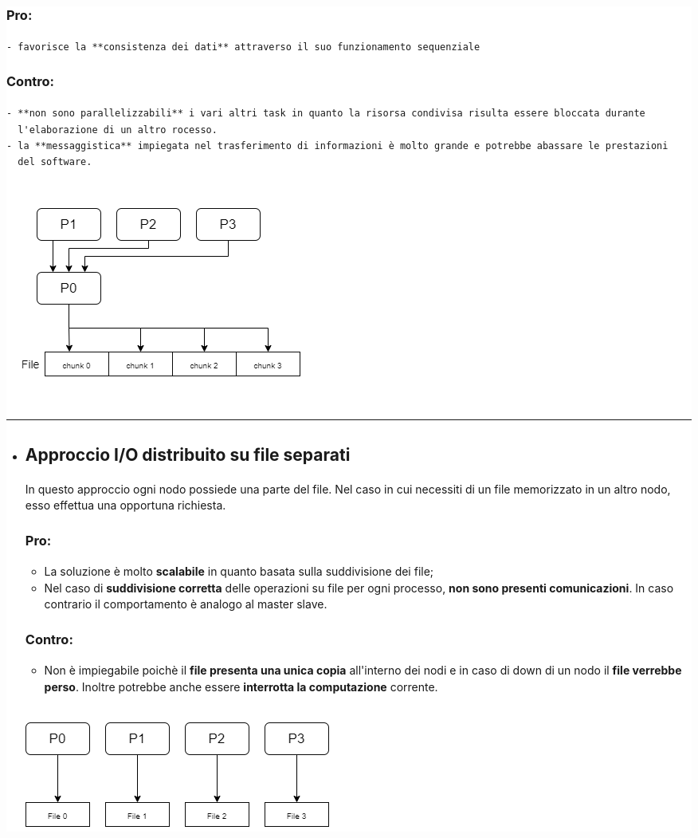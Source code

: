   ### Pro:
    - favorisce la **consistenza dei dati** attraverso il suo funzionamento sequenziale
  ### Contro:
    - **non sono parallelizzabili** i vari altri task in quanto la risorsa condivisa risulta essere bloccata durante
      l'elaborazione di un altro rocesso.
    - la **messaggistica** impiegata nel trasferimento di informazioni è molto grande e potrebbe abassare le prestazioni
      del software.

  <br>

  ![Immagine tipo Structure](immagini/masterslave.png)

  <br>

  ***

- ## **Approccio I/O distribuito su file separati**
  In questo approccio ogni nodo possiede una parte del file. Nel caso in cui necessiti di un file memorizzato in un
  altro nodo, esso effettua una opportuna richiesta.

  ### Pro:
    - La soluzione è molto **scalabile** in quanto basata sulla suddivisione dei file;
    - Nel caso di **suddivisione corretta** delle operazioni su file per ogni processo, **non sono presenti
      comunicazioni**. In caso contrario il comportamento è analogo al master slave.
  ### Contro:
    - Non è impiegabile poichè il **file presenta una unica copia** all'interno dei nodi e in caso di down di un nodo
      il **file verrebbe perso**. Inoltre potrebbe anche essere **interrotta la computazione** corrente.

  <br>

  ![Immagine tipo Structure](immagini/disIO.png)
